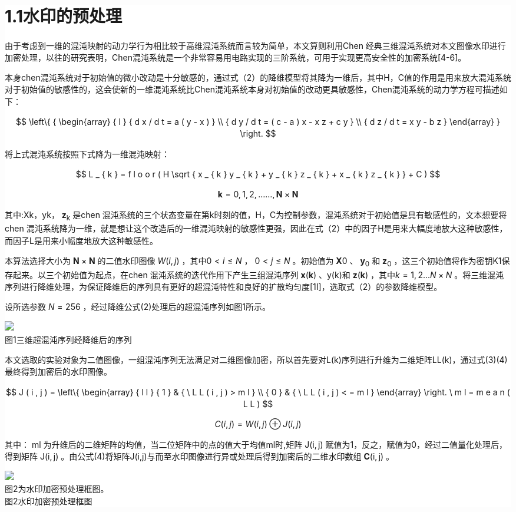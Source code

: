 # 1.1水印的预处理

由于考虑到一维的混沌映射的动力学行为相比较于高维混沌系统而言较为简单，本文算则利用Chen 经典三维混沌系统对本文图像水印进行加密处理，以往的研究表明，Chen混沌系统是一个非常容易用电路实现的三阶系统，可用于实现更高安全性的加密系统[4-6]。

本身chen混沌系统对于初始值的微小改动是十分敏感的，通过式（2）的降维模型将其降为一维后，其中H，C值的作用是用来放大混沌系统对于初始值的敏感性的，这会使新的一维混沌系统比Chen混沌系统本身对初始值的改动更具敏感性，Chen混沌系统的动力学方程可描述如下：

$$
\left\{ { \begin{array} { l } { d x / d t = a ( y - x ) } \\ { d y / d t = ( c - a ) x - x z + c y } \\ { d z / d t = x y - b z } \end{array} } \right.
$$

将上式混沌系统按照下式降为一维混沌映射：

$$
L _ { k } = f l o o r ( H \sqrt { x _ { k } y _ { k } + y _ { k } z _ { k } + x _ { k } z _ { k } } + C )
$$

$$
\mathbf { k } { = } 0 , 1 , 2 , \ldots { \ldots } , \mathbf { N } { \times } \mathbf { N }
$$

其中:Xk，yk， $\mathbf { z } _ { \mathrm { k } }$ 是chen 混沌系统的三个状态变量在第k时刻的值，H，C为控制参数，混沌系统对于初始值是具有敏感性的，文本想要将chen 混沌系统降为一维，就是想让这个改造后的一维混沌映射的敏感性更强，因此在式（2）中的因子H是用来大幅度地放大这种敏感性，而因子L是用来小幅度地放大这种敏感性。

本算法选择大小为 $\mathbf { N } \times \mathbf { N }$ 的二值水印图像 $W ( i , j )$ ，其中$0 < i \leq N$ ， $0 < j \leq N$ 。初始值为 $\mathbf { X } 0$ 、 $\mathbf { y } _ { 0 }$ 和 $\mathbf { z } _ { 0 }$ ，这三个初始值将作为密钥K1保存起来。以三个初始值为起点，在chen 混沌系统的迭代作用下产生三组混沌序列 $\mathbf { x } ( \mathbf { k } )$ 、y(k)和 $\mathbf { \boldsymbol { z } } ( \mathbf { \boldsymbol { k } } )$ ，其中$k = 1 , 2 . . . N \times N$ 。将三维混沌序列进行降维处理，为保证降维后的序列具有更好的超混沌特性和良好的扩散均匀度[1I]，选取式（2）的参数降维模型。

设所选参数 $N = 2 5 6$ ，经过降维公式(2)处理后的超混沌序列如图1所示。

![](images/cb94d8bb997fedb583073dec537a325e4b1d33af122af2cbb43305c2e44567b6.jpg)  
图1三维超混沌序列经降维后的序列

本文选取的实验对象为二值图像，一组混沌序列无法满足对二维图像加密，所以首先要对L(k)序列进行升维为二维矩阵LL(k)，通过式(3)(4)最终得到加密后的水印图像。

$$
J ( i , j ) = \left\{ \begin{array} { l l } { 1 } & { \ L L ( i , j ) > m l } \\ { 0 } & { \ L L ( i , j ) < = m l } \end{array} \right. \ m l = m e a n ( L L )
$$

$$
C ( i , j ) = W ( i , j ) \oplus J ( i , j )
$$

其中： $\mathrm { m l }$ 为升维后的二维矩阵的均值，当二位矩阵中的点的值大于均值ml时,矩阵 $\mathrm { J ( i , j ) }$ 赋值为1，反之，赋值为0，经过二值量化处理后，得到矩阵 $\mathrm { J ( i , j ) }$ 。由公式(4)将矩阵J(i,j)与而至水印图像进行异或处理后得到加密后的二维水印数组 $\mathbf { C } ( \mathrm { i , j } )$ 。

![](images/9ccdbda123cf3b39493ff7039a22cf608e31353af4b1355e047242175a677426.jpg)  
图2为水印加密预处理框图。  
图2水印加密预处理框图
